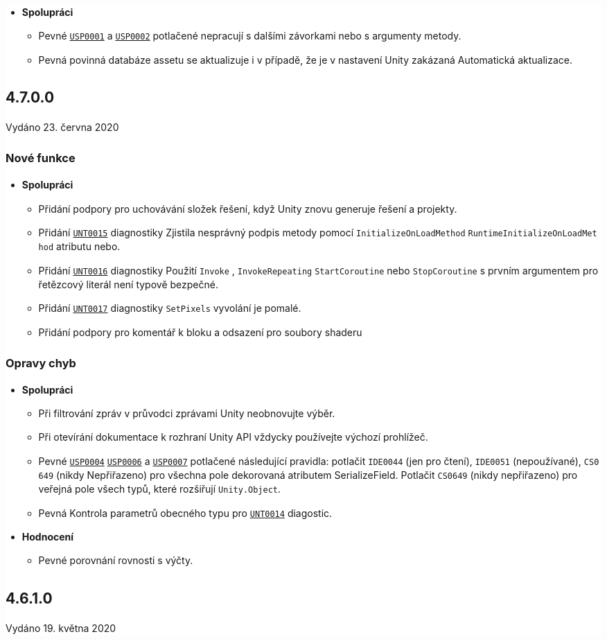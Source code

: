 - **Spolupráci**

  - Pevné [`USP0001`](https://github.com/microsoft/Microsoft.Unity.Analyzers/blob/main/doc/USP0001.md) a [`USP0002`](https://github.com/microsoft/Microsoft.Unity.Analyzers/blob/main/doc/USP0002.md) potlačené nepracují s dalšími závorkami nebo s argumenty metody.
  
  - Pevná povinná databáze assetu se aktualizuje i v případě, že je v nastavení Unity zakázaná Automatická aktualizace.

## <a name="4700"></a>4.7.0.0
Vydáno 23. června 2020

### <a name="new-features"></a>Nové funkce

- **Spolupráci**

  - Přidání podpory pro uchovávání složek řešení, když Unity znovu generuje řešení a projekty.

  - Přidání [`UNT0015`](https://github.com/microsoft/Microsoft.Unity.Analyzers/blob/main/doc/UNT0015.md) diagnostiky Zjistila nesprávný podpis metody pomocí `InitializeOnLoadMethod` `RuntimeInitializeOnLoadMethod` atributu nebo.

  - Přidání [`UNT0016`](https://github.com/microsoft/Microsoft.Unity.Analyzers/blob/main/doc/UNT0016.md) diagnostiky Použití `Invoke` , `InvokeRepeating` `StartCoroutine` nebo `StopCoroutine` s prvním argumentem pro řetězcový literál není typově bezpečné.

  - Přidání [`UNT0017`](https://github.com/microsoft/Microsoft.Unity.Analyzers/blob/main/doc/UNT0017.md) diagnostiky `SetPixels` vyvolání je pomalé.

  - Přidání podpory pro komentář k bloku a odsazení pro soubory shaderu

### <a name="bug-fixes"></a>Opravy chyb

- **Spolupráci**

  - Při filtrování zpráv v průvodci zprávami Unity neobnovujte výběr.
  
  - Při otevírání dokumentace k rozhraní Unity API vždycky používejte výchozí prohlížeč.
  
  - Pevné [`USP0004`](https://github.com/microsoft/Microsoft.Unity.Analyzers/blob/main/doc/USP0004.md) [`USP0006`](https://github.com/microsoft/Microsoft.Unity.Analyzers/blob/main/doc/USP0006.md) a [`USP0007`](https://github.com/microsoft/Microsoft.Unity.Analyzers/blob/main/doc/USP0007.md) potlačené následující pravidla: potlačit `IDE0044` (jen pro čtení), `IDE0051` (nepoužívané), `CS0649` (nikdy Nepřiřazeno) pro všechna pole dekorovaná atributem SerializeField. Potlačit `CS0649` (nikdy nepřiřazeno) pro veřejná pole všech typů, které rozšiřují `Unity.Object`.

  - Pevná Kontrola parametrů obecného typu pro [`UNT0014`](https://github.com/microsoft/Microsoft.Unity.Analyzers/blob/main/doc/UNT0014.md) diagostic.

- **Hodnocení**

  - Pevné porovnání rovnosti s výčty.

## <a name="4610"></a>4.6.1.0
Vydáno 19. května 2020
